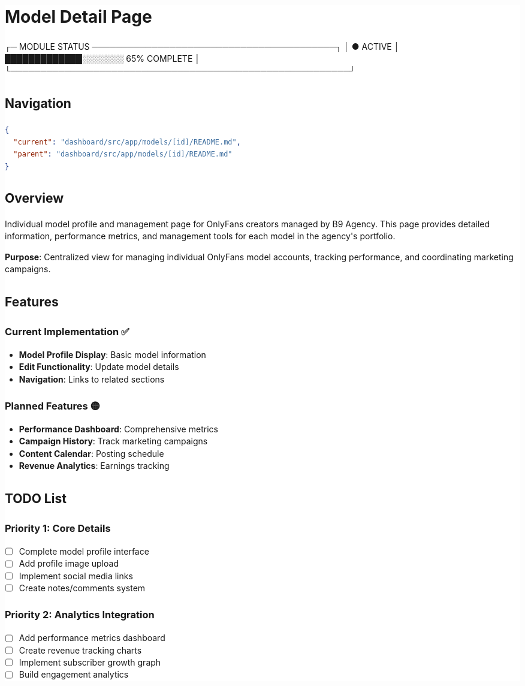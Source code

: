# Model Detail Page

┌─ MODULE STATUS ─────────────────────────────────────────┐
│ ● ACTIVE    │ █████████████░░░░░░░ 65% COMPLETE       │
└─────────────────────────────────────────────────────────┘

## Navigation

```json
{
  "current": "dashboard/src/app/models/[id]/README.md",
  "parent": "dashboard/src/app/models/[id]/README.md"
}
```

## Overview

Individual model profile and management page for OnlyFans creators managed by B9 Agency. This page provides detailed information, performance metrics, and management tools for each model in the agency's portfolio.

**Purpose**: Centralized view for managing individual OnlyFans model accounts, tracking performance, and coordinating marketing campaigns.

## Features

### Current Implementation ✅
- **Model Profile Display**: Basic model information
- **Edit Functionality**: Update model details
- **Navigation**: Links to related sections

### Planned Features 🟡
- **Performance Dashboard**: Comprehensive metrics
- **Campaign History**: Track marketing campaigns
- **Content Calendar**: Posting schedule
- **Revenue Analytics**: Earnings tracking

## TODO List

### Priority 1: Core Details
- [ ] Complete model profile interface
- [ ] Add profile image upload
- [ ] Implement social media links
- [ ] Create notes/comments system

### Priority 2: Analytics Integration
- [ ] Add performance metrics dashboard
- [ ] Create revenue tracking charts
- [ ] Implement subscriber growth graph
- [ ] Build engagement analytics
